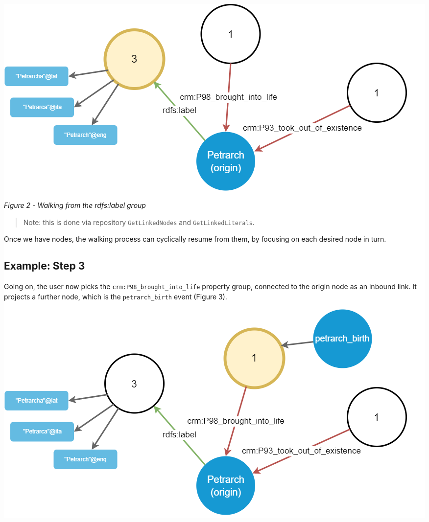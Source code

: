 ![walking graph - 2](img/graph-walk-1.png)

*Figure 2 - Walking from the rdfs:label group*

>Note: this is done via repository `GetLinkedNodes` and `GetLinkedLiterals`.

Once we have nodes, the walking process can cyclically resume from them, by focusing on each desired node in turn.

## Example: Step 3

Going on, the user now picks the `crm:P98_brought_into_life` property group, connected to the origin node as an inbound link. It projects a further node, which is the `petrarch_birth` event (Figure 3).

![walking graph - 3](img/graph-walk-2.png)
